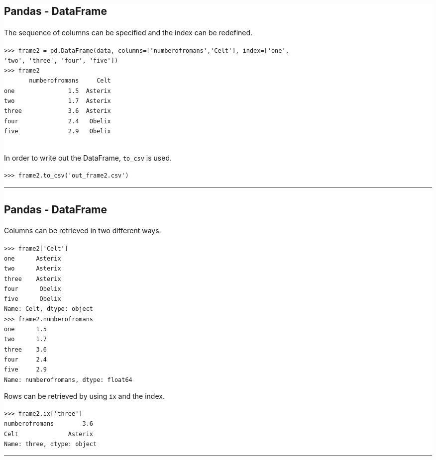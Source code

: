 
## Pandas - DataFrame

The sequence of columns can be specified and the index can be redefined.

```
>>> frame2 = pd.DataFrame(data, columns=['numberofromans','Celt'], index=['one',
'two', 'three', 'four', 'five'])
>>> frame2
       numberofromans     Celt
one               1.5  Asterix
two               1.7  Asterix
three             3.6  Asterix
four              2.4   Obelix
five              2.9   Obelix
       
```

In order to write out the DataFrame, `to_csv` is used.

```
>>> frame2.to_csv('out_frame2.csv')

```

---

## Pandas - DataFrame

Columns can be retrieved in two different ways.

```
>>> frame2['Celt']
one      Asterix
two      Asterix
three    Asterix
four      Obelix
five      Obelix
Name: Celt, dtype: object
>>> frame2.numberofromans
one      1.5
two      1.7
three    3.6
four     2.4
five     2.9
Name: numberofromans, dtype: float64

```

Rows can be retrieved by using `ix` and the index.

```
>>> frame2.ix['three']
numberofromans        3.6
Celt              Asterix
Name: three, dtype: object

```

---